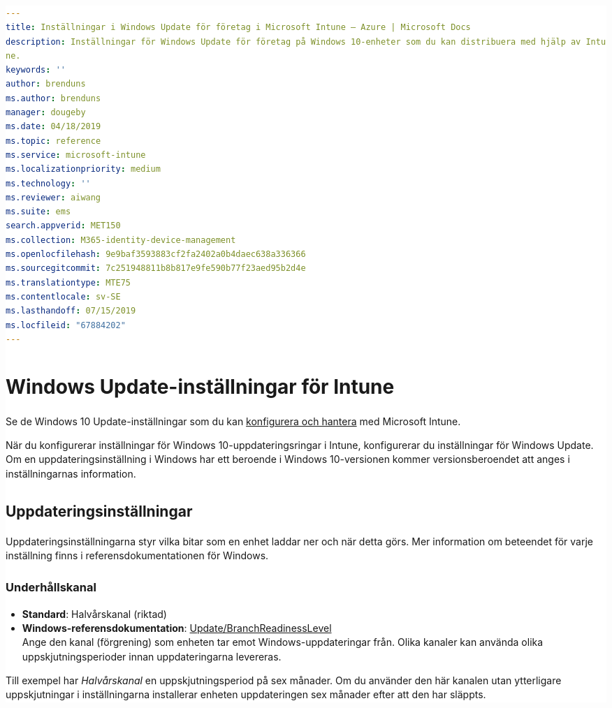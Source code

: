 ```yaml
---
title: Inställningar i Windows Update för företag i Microsoft Intune – Azure | Microsoft Docs
description: Inställningar för Windows Update för företag på Windows 10-enheter som du kan distribuera med hjälp av Intune.
keywords: ''
author: brenduns
ms.author: brenduns
manager: dougeby
ms.date: 04/18/2019
ms.topic: reference
ms.service: microsoft-intune
ms.localizationpriority: medium
ms.technology: ''
ms.reviewer: aiwang
ms.suite: ems
search.appverid: MET150
ms.collection: M365-identity-device-management
ms.openlocfilehash: 9e9baf3593883cf2fa2402a0b4daec638a336366
ms.sourcegitcommit: 7c251948811b8b817e9fe590b77f23aed95b2d4e
ms.translationtype: MTE75
ms.contentlocale: sv-SE
ms.lasthandoff: 07/15/2019
ms.locfileid: "67884202"
---
```

# <a name="windows-update-settings-for-intune"></a>Windows Update-inställningar för Intune  

Se de Windows 10 Update-inställningar som du kan [konfigurera och hantera](windows-update-for-business-configure.md) med Microsoft Intune.  

När du konfigurerar inställningar för Windows 10-uppdateringsringar i Intune, konfigurerar du inställningar för Windows Update. Om en uppdateringsinställning i Windows har ett beroende i Windows 10-versionen kommer versionsberoendet att anges i inställningarnas information.  

## <a name="update-settings"></a>Uppdateringsinställningar  

Uppdateringsinställningarna styr vilka bitar som en enhet laddar ner och när detta görs. Mer information om beteendet för varje inställning finns i referensdokumentationen för Windows.  

### <a name="servicing-channel"></a>Underhållskanal  

- **Standard**: Halvårskanal (riktad)  
- **Windows-referensdokumentation**: [Update/BranchReadinessLevel](https://docs.microsoft.com/windows/client-management/mdm/policy-csp-update#update-branchreadinesslevel)  
Ange den kanal (förgrening) som enheten tar emot Windows-uppdateringar från. Olika kanaler kan använda olika uppskjutningsperioder innan uppdateringarna levereras.  

Till exempel har *Halvårskanal* en uppskjutningsperiod på sex månader. Om du använder den här kanalen utan ytterligare uppskjutningar i inställningarna installerar enheten uppdateringen sex månader efter att den har släppts.  
